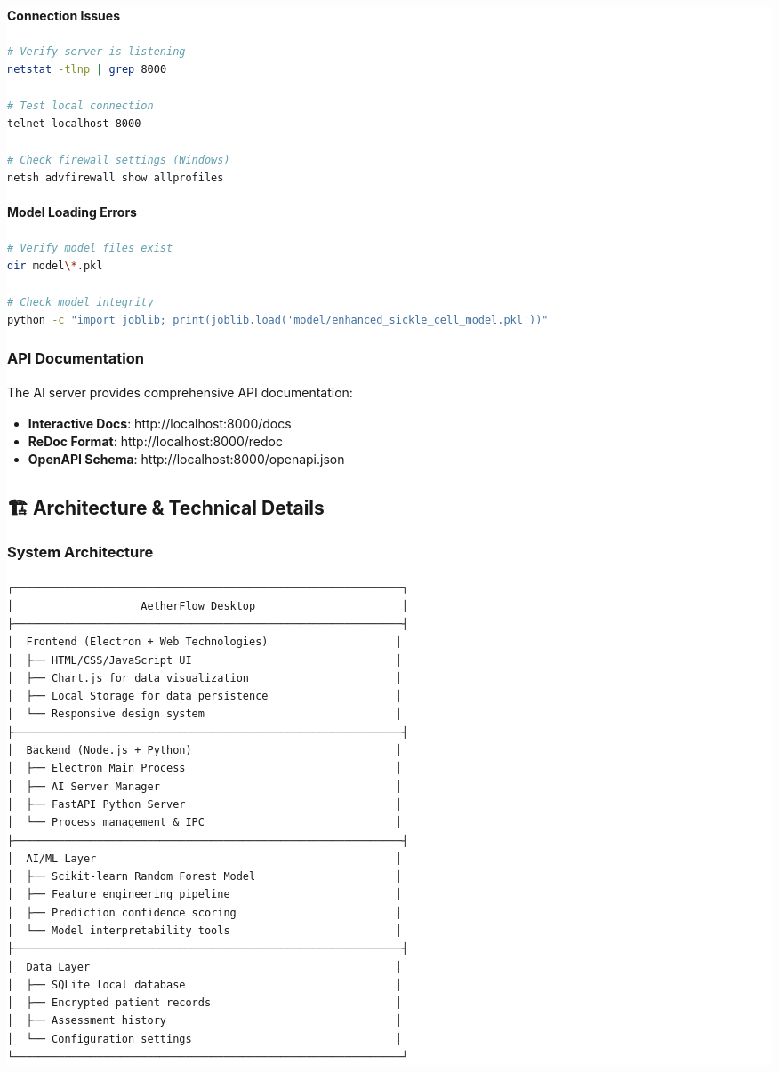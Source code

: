 #### **Connection Issues**
```bash
# Verify server is listening
netstat -tlnp | grep 8000

# Test local connection
telnet localhost 8000

# Check firewall settings (Windows)
netsh advfirewall show allprofiles
```

#### **Model Loading Errors**
```bash
# Verify model files exist
dir model\*.pkl

# Check model integrity
python -c "import joblib; print(joblib.load('model/enhanced_sickle_cell_model.pkl'))"
```

### **API Documentation**

The AI server provides comprehensive API documentation:

- **Interactive Docs**: http://localhost:8000/docs
- **ReDoc Format**: http://localhost:8000/redoc
- **OpenAPI Schema**: http://localhost:8000/openapi.json

## 🏗️ Architecture & Technical Details

### **System Architecture**
```
┌─────────────────────────────────────────────────────────────┐
│                    AetherFlow Desktop                       │
├─────────────────────────────────────────────────────────────┤
│  Frontend (Electron + Web Technologies)                    │
│  ├── HTML/CSS/JavaScript UI                                │
│  ├── Chart.js for data visualization                       │
│  ├── Local Storage for data persistence                    │
│  └── Responsive design system                              │
├─────────────────────────────────────────────────────────────┤
│  Backend (Node.js + Python)                                │
│  ├── Electron Main Process                                 │
│  ├── AI Server Manager                                     │
│  ├── FastAPI Python Server                                 │
│  └── Process management & IPC                              │
├─────────────────────────────────────────────────────────────┤
│  AI/ML Layer                                               │
│  ├── Scikit-learn Random Forest Model                      │
│  ├── Feature engineering pipeline                          │
│  ├── Prediction confidence scoring                         │
│  └── Model interpretability tools                          │
├─────────────────────────────────────────────────────────────┤
│  Data Layer                                                │
│  ├── SQLite local database                                 │
│  ├── Encrypted patient records                             │
│  ├── Assessment history                                    │
│  └── Configuration settings                                │
└─────────────────────────────────────────────────────────────┘
```
